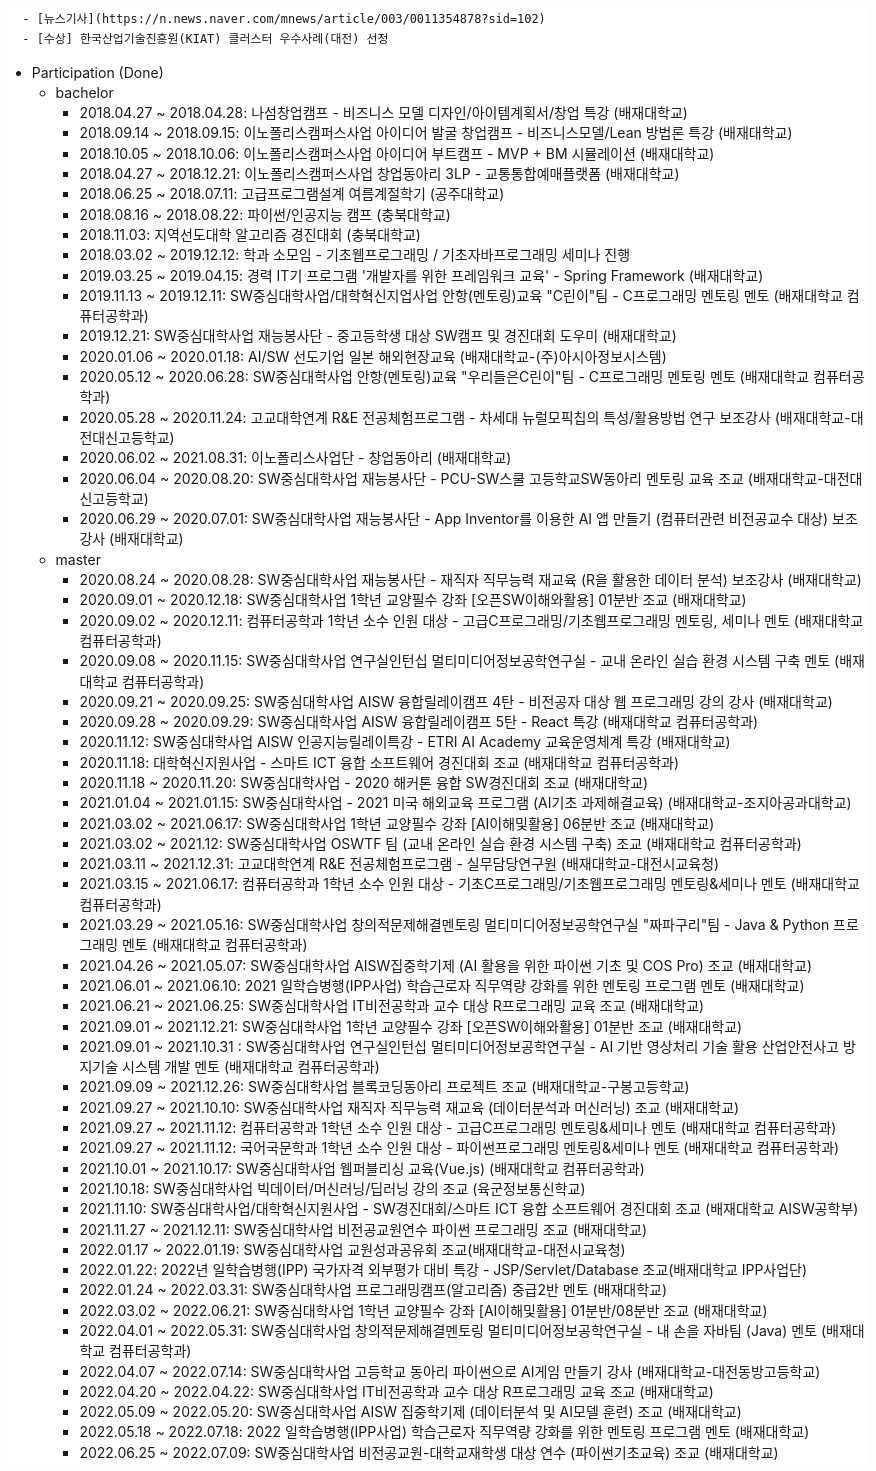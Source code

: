       - [뉴스기사](https://n.news.naver.com/mnews/article/003/0011354878?sid=102)
      - [수상] 한국산업기술진흥원(KIAT) 클러스터 우수사례(대전) 선정
  
- Participation (Done)
  - bachelor
    - 2018.04.27 ~ 2018.04.28: 나섬창업캠프 - 비즈니스 모델 디자인/아이템계획서/창업 특강 (배재대학교)
    - 2018.09.14 ~ 2018.09.15: 이노폴리스캠퍼스사업 아이디어 발굴 창업캠프 - 비즈니스모델/Lean 방법론 특강 (배재대학교)
    - 2018.10.05 ~ 2018.10.06: 이노폴리스캠퍼스사업 아이디어 부트캠프 - MVP + BM 시뮬레이션 (배재대학교)
    - 2018.04.27 ~ 2018.12.21: 이노폴리스캠퍼스사업 창업동아리 3LP - 교통통합예매플랫폼 (배재대학교)
    - 2018.06.25 ~ 2018.07.11: 고급프로그램설계 여름계절학기 (공주대학교)
    - 2018.08.16 ~ 2018.08.22: 파이썬/인공지능 캠프 (충북대학교)
    - 2018.11.03: 지역선도대학 알고리즘 경진대회 (충북대학교)
    - 2018.03.02 ~ 2019.12.12: 학과 소모임 - 기초웹프로그래밍 / 기초자바프로그래밍 세미나 진행
    - 2019.03.25 ~ 2019.04.15: 경력 IT기 프로그램 '개발자를 위한 프레임워크 교육' - Spring Framework (배재대학교)
    - 2019.11.13 ~ 2019.12.11: SW중심대학사업/대학혁신지업사업 안항(멘토링)교육 "C린이"팀 - C프로그래밍 멘토링 멘토 (배재대학교 컴퓨터공학과)
    - 2019.12.21: SW중심대학사업 재능봉사단 - 중고등학생 대상 SW캠프 및 경진대회 도우미 (배재대학교)
    - 2020.01.06 ~ 2020.01.18: AI/SW 선도기업 일본 해외현장교육 (배재대학교-(주)아시아정보시스템)
    - 2020.05.12 ~ 2020.06.28: SW중심대학사업 안항(멘토링)교육 "우리들은C린이"팀 - C프로그래밍 멘토링 멘토 (배재대학교 컴퓨터공학과)
    - 2020.05.28 ~ 2020.11.24: 고교대학연계 R&E 전공체험프로그램 - 차세대 뉴럴모픽칩의 특성/활용방법 연구 보조강사 (배재대학교-대전대신고등학교)
    - 2020.06.02 ~ 2021.08.31: 이노폴리스사업단 - 창업동아리 (배재대학교)
    - 2020.06.04 ~ 2020.08.20: SW중심대학사업 재능봉사단 - PCU-SW스쿨 고등학교SW동아리 멘토링 교육 조교 (배재대학교-대전대신고등학교)
    - 2020.06.29 ~ 2020.07.01: SW중심대학사업 재능봉사단 - App Inventor를 이용한 AI 앱 만들기 (컴퓨터관련 비전공교수 대상) 보조강사 (배재대학교)
  - master
    - 2020.08.24 ~ 2020.08.28: SW중심대학사업 재능봉사단 - 재직자 직무능력 재교육 (R을 활용한 데이터 분석) 보조강사 (배재대학교)
    - 2020.09.01 ~ 2020.12.18: SW중심대학사업 1학년 교양필수 강좌 [오픈SW이해와활용] 01분반 조교 (배재대학교)
    - 2020.09.02 ~ 2020.12.11: 컴퓨터공학과 1학년 소수 인원 대상 - 고급C프로그래밍/기초웹프로그래밍 멘토링, 세미나 멘토 (배재대학교 컴퓨터공학과)
    - 2020.09.08 ~ 2020.11.15: SW중심대학사업 연구실인턴십 멀티미디어정보공학연구실 - 교내 온라인 실습 환경 시스템 구축 멘토 (배재대학교 컴퓨터공학과)
    - 2020.09.21 ~ 2020.09.25: SW중심대학사업 AISW 융합릴레이캠프 4탄 - 비전공자 대상 웹 프로그래밍 강의 강사 (배재대학교)
    - 2020.09.28 ~ 2020.09.29: SW중심대학사업 AISW 융합릴레이캠프 5탄 - React 특강 (배재대학교 컴퓨터공학과)
    - 2020.11.12: SW중심대학사업 AISW 인공지능릴레이특강 - ETRI AI Academy 교육운영체계 특강 (배재대학교)
    - 2020.11.18: 대학혁신지원사업 - 스마트 ICT 융합 소프트웨어 경진대회 조교 (배재대학교 컴퓨터공학과)
    - 2020.11.18 ~ 2020.11.20: SW중심대학사업 - 2020 해커톤 융합 SW경진대회 조교 (배재대학교)
    - 2021.01.04 ~ 2021.01.15: SW중심대학사업 - 2021 미국 해외교육 프로그램 (AI기초 과제해결교육) (배재대학교-조지아공과대학교)
    - 2021.03.02 ~ 2021.06.17: SW중심대학사업 1학년 교양필수 강좌 [AI이해및활용] 06분반 조교 (배재대학교)
    - 2021.03.02 ~ 2021.12: SW중심대학사업 OSWTF 팀 (교내 온라인 실습 환경 시스템 구축) 조교 (배재대학교 컴퓨터공학과)
    - 2021.03.11 ~ 2021.12.31: 고교대학연계 R&E 전공체험프로그램 - 실무담당연구원 (배재대학교-대전시교육청)
    - 2021.03.15 ~ 2021.06.17: 컴퓨터공학과 1학년 소수 인원 대상 - 기초C프로그래밍/기초웹프로그래밍 멘토링&세미나 멘토 (배재대학교 컴퓨터공학과)
    - 2021.03.29 ~ 2021.05.16: SW중심대학사업 창의적문제해결멘토링 멀티미디어정보공학연구실 "짜파구리"팀 - Java & Python 프로그래밍 멘토 (배재대학교 컴퓨터공학과)
    - 2021.04.26 ~ 2021.05.07: SW중심대학사업 AISW집중학기제 (AI 활용을 위한 파이썬 기초 및 COS Pro) 조교 (배재대학교)
    - 2021.06.01 ~ 2021.06.10: 2021 일학습병행(IPP사업) 학습근로자 직무역량 강화를 위한 멘토링 프로그램 멘토 (배재대학교)
    - 2021.06.21 ~ 2021.06.25: SW중심대학사업 IT비전공학과 교수 대상 R프로그래밍 교육 조교 (배재대학교)
    - 2021.09.01 ~ 2021.12.21: SW중심대학사업 1학년 교양필수 강좌 [오픈SW이해와활용] 01분반 조교 (배재대학교)
    - 2021.09.01 ~ 2021.10.31 : SW중심대학사업 연구실인턴십 멀티미디어정보공학연구실 - AI 기반 영상처리 기술 활용 산업안전사고 방지기술 시스템 개발 멘토 (배재대학교 컴퓨터공학과)
    - 2021.09.09 ~ 2021.12.26: SW중심대학사업 블록코딩동아리 프로젝트 조교 (배재대학교-구봉고등학교)
    - 2021.09.27 ~ 2021.10.10: SW중심대학사업 재직자 직무능력 재교육 (데이터분석과 머신러닝) 조교 (배재대학교)
    - 2021.09.27 ~ 2021.11.12: 컴퓨터공학과 1학년 소수 인원 대상 - 고급C프로그래밍 멘토링&세미나 멘토 (배재대학교 컴퓨터공학과)
    - 2021.09.27 ~ 2021.11.12: 국어국문학과 1학년 소수 인원 대상 - 파이썬프로그래밍 멘토링&세미나 멘토 (배재대학교 컴퓨터공학과)
    - 2021.10.01 ~ 2021.10.17: SW중심대학사업 웹퍼블리싱 교육(Vue.js) (배재대학교 컴퓨터공학과)
    - 2021.10.18: SW중심대학사업 빅데이터/머신러닝/딥러닝 강의 조교 (육군정보통신학교)
    - 2021.11.10: SW중심대학사업/대학혁신지원사업 - SW경진대회/스마트 ICT 융합 소프트웨어 경진대회 조교 (배재대학교 AISW공학부)
    - 2021.11.27 ~ 2021.12.11: SW중심대학사업 비전공교원연수 파이썬 프로그래밍 조교 (배재대학교)
    - 2022.01.17 ~ 2022.01.19: SW중심대학사업 교원성과공유회 조교(배재대학교-대전시교육청)
    - 2022.01.22: 2022년 일학습병행(IPP) 국가자격 외부평가 대비 특강 - JSP/Servlet/Database  조교(배재대학교 IPP사업단)
    - 2022.01.24 ~ 2022.03.31: SW중심대학사업 프로그래밍캠프(알고리즘) 중급2반 멘토 (배재대학교)
    - 2022.03.02 ~ 2022.06.21: SW중심대학사업 1학년 교양필수 강좌 [AI이해및활용] 01분반/08분반 조교 (배재대학교)
    - 2022.04.01 ~ 2022.05.31: SW중심대학사업 창의적문제해결멘토링 멀티미디어정보공학연구실 - 내 손을 자바팀 (Java) 멘토 (배재대학교 컴퓨터공학과)
    - 2022.04.07 ~ 2022.07.14: SW중심대학사업 고등학교 동아리 파이썬으로 AI게임 만들기 강사 (배재대학교-대전동방고등학교)
    - 2022.04.20 ~ 2022.04.22: SW중심대학사업 IT비전공학과 교수 대상 R프로그래밍 교육 조교 (배재대학교)
    - 2022.05.09 ~ 2022.05.20: SW중심대학사업 AISW 집중학기제 (데이터분석 및 AI모델 훈련) 조교 (배재대학교)
    - 2022.05.18 ~ 2022.07.18: 2022 일학습병행(IPP사업) 학습근로자 직무역량 강화를 위한 멘토링 프로그램 멘토 (배재대학교)
    - 2022.06.25 ~ 2022.07.09: SW중심대학사업 비전공교원-대학교재학생 대상 연수 (파이썬기초교육) 조교 (배재대학교)
